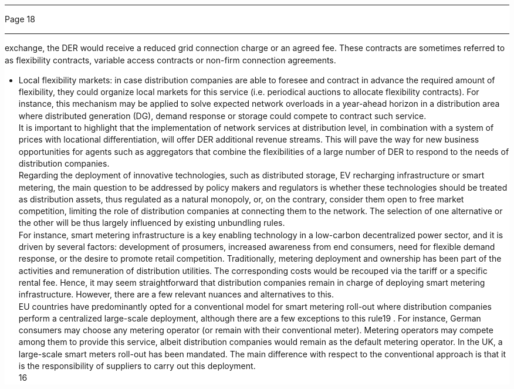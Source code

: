 
---

Page 18

---

 
 
exchange, the DER would receive a reduced grid connection charge or an agreed fee. These 
contracts are sometimes referred to as flexibility contracts, variable access contracts or non-firm 
connection agreements.  
- Local flexibility markets: in case distribution companies are able to foresee and contract in 
advance the required amount of flexibility, they could organize local markets for this service (i.e. 
periodical auctions to allocate flexibility contracts). For instance, this mechanism may be applied 
to solve expected network overloads in a year-ahead horizon in a distribution area where 
distributed generation (DG), demand response or storage could compete to contract such service.  
It is important to highlight that the implementation of network services at distribution level, in 
combination with a system of prices with locational differentiation, will offer DER additional revenue 
streams.  This will pave the way for new business opportunities for agents such as aggregators that 
combine the flexibilities of a large number of DER to respond to the needs of distribution companies.  
Regarding the deployment of innovative technologies, such as distributed storage, EV recharging 
infrastructure or smart metering, the main question to be addressed by policy makers and regulators is 
whether these technologies should be treated as distribution assets, thus regulated as a natural monopoly, 
or, on the contrary, consider them open to free market competition, limiting the role of distribution 
companies at connecting them to the network. The selection of one alternative or the other will be thus 
largely influenced by existing unbundling rules.  
For instance, smart metering infrastructure is a key enabling technology in a low-carbon decentralized 
power sector, and it is driven by several factors: development of prosumers, increased awareness from end 
consumers, need for flexible demand response, or the desire to promote retail competition. Traditionally, 
metering deployment and ownership has been part of the activities and remuneration of distribution 
utilities. The corresponding costs would be recouped via the tariff or a specific rental fee. Hence, it may 
seem straightforward that distribution companies remain in charge of deploying smart metering 
infrastructure. However, there are a few relevant nuances and alternatives to this.  
EU countries have predominantly opted for a conventional model for smart metering roll-out where 
distribution companies perform a centralized large-scale deployment, although there are a few exceptions 
to this rule19 . For instance, German consumers may choose any metering operator (or remain with their 
conventional meter). Metering operators may compete among them to provide this service, albeit 
distribution companies would remain as the default metering operator.  In the UK, a large-scale smart 
meters roll-out has been mandated. The main difference with respect to the conventional approach is that 
it is the responsibility of suppliers to carry out this deployment.   
16
